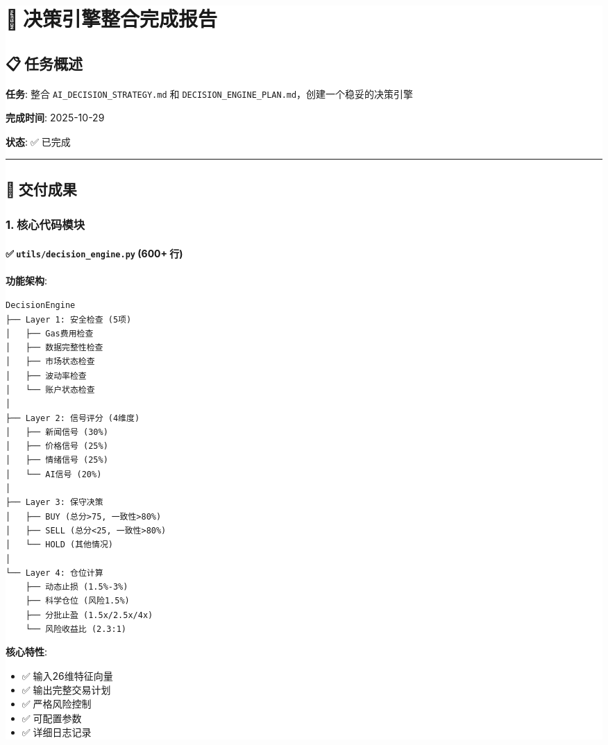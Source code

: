 # 🎉 决策引擎整合完成报告

## 📋 任务概述

**任务**: 整合 `AI_DECISION_STRATEGY.md` 和 `DECISION_ENGINE_PLAN.md`，创建一个稳妥的决策引擎

**完成时间**: 2025-10-29

**状态**: ✅ 已完成

---

## 🎯 交付成果

### 1. 核心代码模块

#### ✅ `utils/decision_engine.py` (600+ 行)

**功能架构**:

```
DecisionEngine
├── Layer 1: 安全检查 (5项)
│   ├── Gas费用检查
│   ├── 数据完整性检查
│   ├── 市场状态检查
│   ├── 波动率检查
│   └── 账户状态检查
│
├── Layer 2: 信号评分 (4维度)
│   ├── 新闻信号 (30%)
│   ├── 价格信号 (25%)
│   ├── 情绪信号 (25%)
│   └── AI信号 (20%)
│
├── Layer 3: 保守决策
│   ├── BUY (总分>75, 一致性>80%)
│   ├── SELL (总分<25, 一致性>80%)
│   └── HOLD (其他情况)
│
└── Layer 4: 仓位计算
    ├── 动态止损 (1.5%-3%)
    ├── 科学仓位 (风险1.5%)
    ├── 分批止盈 (1.5x/2.5x/4x)
    └── 风险收益比 (2.3:1)
```

**核心特性**:
- ✅ 输入26维特征向量
- ✅ 输出完整交易计划
- ✅ 严格风险控制
- ✅ 可配置参数
- ✅ 详细日志记录
